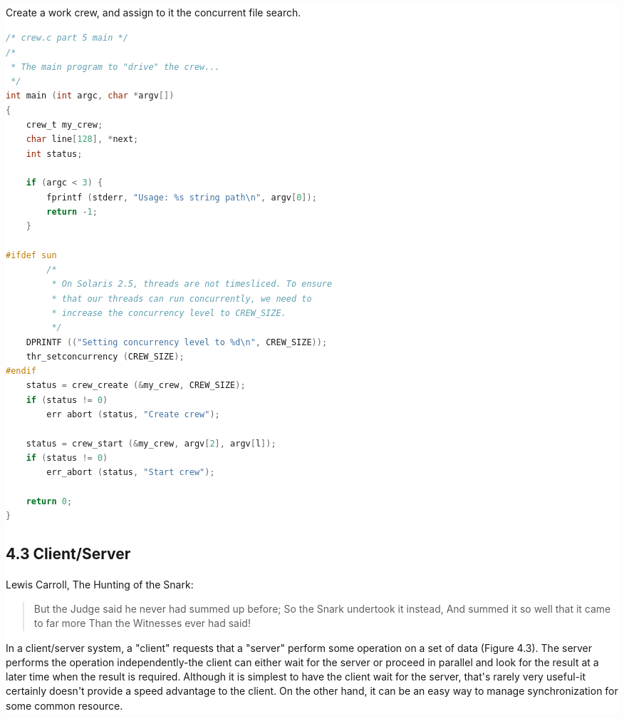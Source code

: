 Create a work crew, and assign to it the concurrent file search.

```c
/* crew.c part 5 main */
/*
 * The main program to "drive" the crew...
 */
int main (int argc, char *argv[])
{
    crew_t my_crew;
    char line[128], *next;
    int status;

    if (argc < 3) {
        fprintf (stderr, "Usage: %s string path\n", argv[0]);
        return -1;
    }

#ifdef sun
        /*
         * On Solaris 2.5, threads are not timesliced. To ensure
         * that our threads can run concurrently, we need to
         * increase the concurrency level to CREW_SIZE.
         */
    DPRINTF (("Setting concurrency level to %d\n", CREW_SIZE));
    thr_setconcurrency (CREW_SIZE);
#endif
    status = crew_create (&my_crew, CREW_SIZE);
    if (status != 0)
        err abort (status, "Create crew");

    status = crew_start (&my_crew, argv[2], argv[l]);
    if (status != 0)
        err_abort (status, "Start crew");

    return 0;
}
```

## 4.3 Client/Server

Lewis Carroll, The Hunting of the Snark:
> But the Judge said he never had summed up before;
> So the Snark undertook it instead,
> And summed it so well that it came to far more
> Than the Witnesses ever had said!

In a client/server system, a "client" requests that a "server" perform some operation on a set of data (Figure 4.3). The server performs the operation independently-the client can either wait for the server or proceed in parallel and look for the result at a later time when the result is required. Although it is simplest to have the client wait for the server, that's rarely very useful-it certainly doesn't provide a speed advantage to the client. On the other hand, it can be an easy way to manage synchronization for some common resource.
